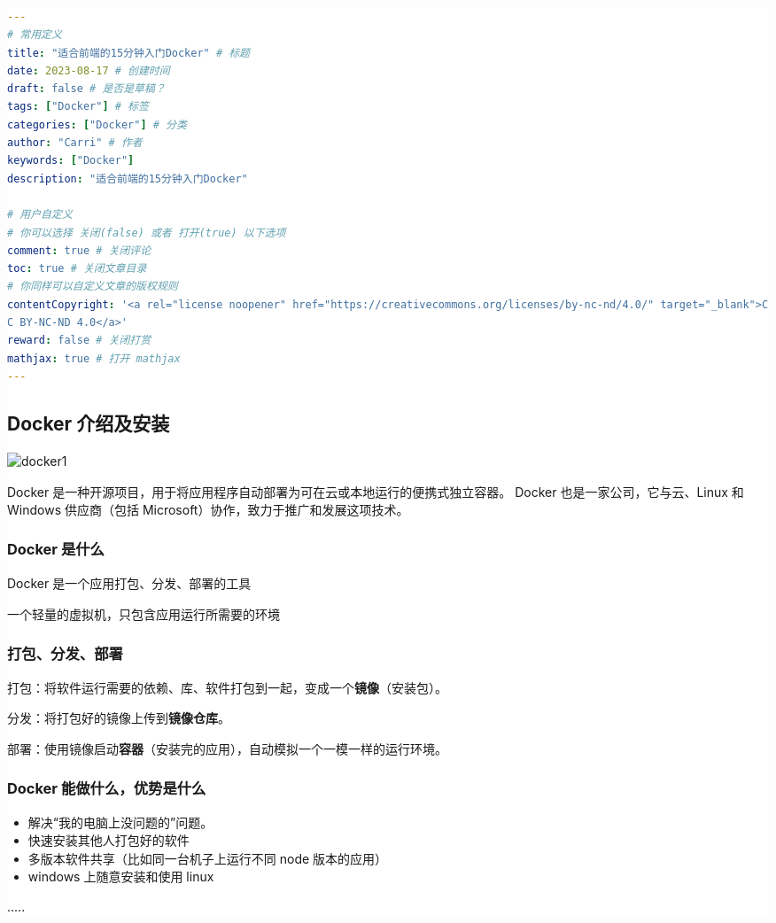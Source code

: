 ```yaml
---
# 常用定义
title: "适合前端的15分钟入门Docker" # 标题
date: 2023-08-17 # 创建时间
draft: false # 是否是草稿？
tags: ["Docker"] # 标签
categories: ["Docker"] # 分类
author: "Carri" # 作者
keywords: ["Docker"]
description: "适合前端的15分钟入门Docker"

# 用户自定义
# 你可以选择 关闭(false) 或者 打开(true) 以下选项
comment: true # 关闭评论
toc: true # 关闭文章目录
# 你同样可以自定义文章的版权规则
contentCopyright: '<a rel="license noopener" href="https://creativecommons.org/licenses/by-nc-nd/4.0/" target="_blank">CC BY-NC-ND 4.0</a>'
reward: false # 关闭打赏
mathjax: true # 打开 mathjax
---
```


## Docker 介绍及安装

![docker1](/images/docker/docker1.png)

Docker 是一种开源项目，用于将应用程序自动部署为可在云或本地运行的便携式独立容器。 Docker 也是一家公司，它与云、Linux 和 Windows 供应商（包括 Microsoft）协作，致力于推广和发展这项技术。

### Docker 是什么

Docker 是一个应用打包、分发、部署的工具

一个轻量的虚拟机，只包含应用运行所需要的环境

### 打包、分发、部署

打包：将软件运行需要的依赖、库、软件打包到一起，变成一个**镜像**（安装包）。

分发：将打包好的镜像上传到**镜像仓库**。

部署：使用镜像启动**容器**（安装完的应用），自动模拟一个一模一样的运行环境。

### Docker 能做什么，优势是什么

- 解决“我的电脑上没问题的”问题。
- 快速安装其他人打包好的软件
- 多版本软件共享（比如同一台机子上运行不同 node 版本的应用）
- windows 上随意安装和使用 linux

.....
